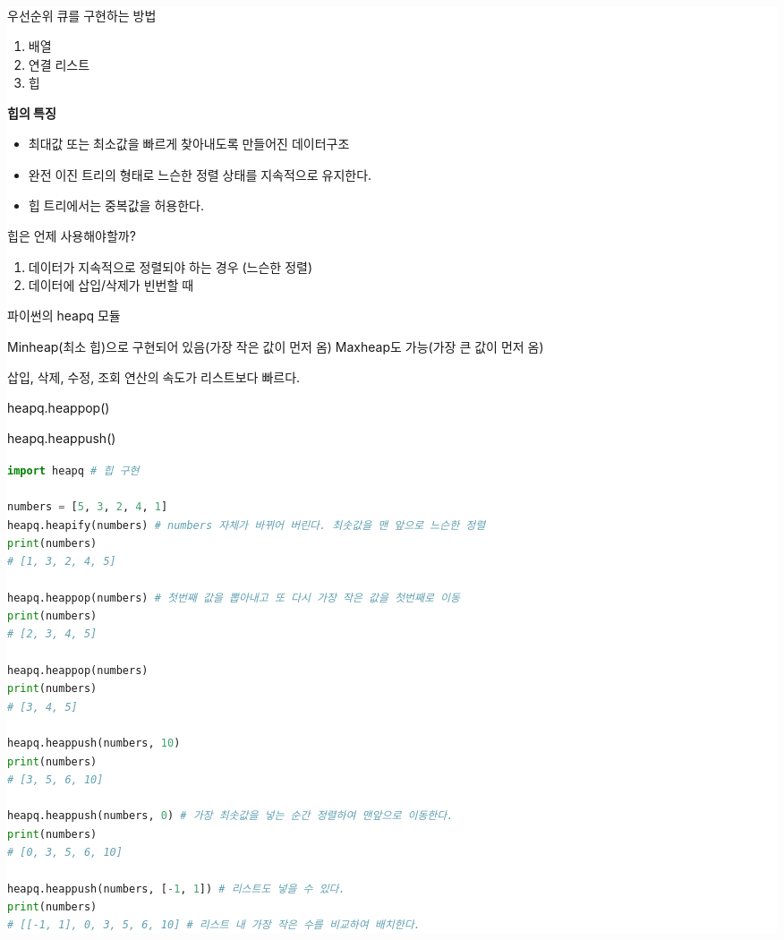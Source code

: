 우선순위 큐를 구현하는 방법

1. 배열
2. 연결 리스트
3. 힙



**힙의 특징**

- 최대값 또는 최소값을 빠르게 찾아내도록 만들어진 데이터구조

- 완전 이진 트리의 형태로 느슨한 정렬 상태를 지속적으로 유지한다.

- 힙 트리에서는 중복값을 허용한다.



힙은 언제 사용해야할까?

1. 데이터가 지속적으로 정렬되야 하는 경우 (느슨한 정렬)
2. 데이터에 삽입/삭제가 빈번할 때



파이썬의 heapq 모듈

Minheap(최소 힙)으로 구현되어 있음(가장 작은 값이 먼저 옴) Maxheap도 가능(가장 큰 값이 먼저 옴)

삽입, 삭제, 수정, 조회 연산의 속도가 리스트보다 빠르다.

heapq.heappop()

heapq.heappush()



~~~python
import heapq # 힙 구현

numbers = [5, 3, 2, 4, 1]
heapq.heapify(numbers) # numbers 자체가 바뀌어 버린다. 최솟값을 맨 앞으로 느슨한 정렬
print(numbers)
# [1, 3, 2, 4, 5]

heapq.heappop(numbers) # 첫번째 값을 뽑아내고 또 다시 가장 작은 값을 첫번째로 이동
print(numbers)
# [2, 3, 4, 5]

heapq.heappop(numbers)
print(numbers)
# [3, 4, 5]

heapq.heappush(numbers, 10)
print(numbers)
# [3, 5, 6, 10]

heapq.heappush(numbers, 0) # 가장 최솟값을 넣는 순간 정렬하여 맨앞으로 이동한다.
print(numbers)
# [0, 3, 5, 6, 10]

heapq.heappush(numbers, [-1, 1]) # 리스트도 넣을 수 있다.
print(numbers)
# [[-1, 1], 0, 3, 5, 6, 10] # 리스트 내 가장 작은 수를 비교하여 배치한다.
~~~
